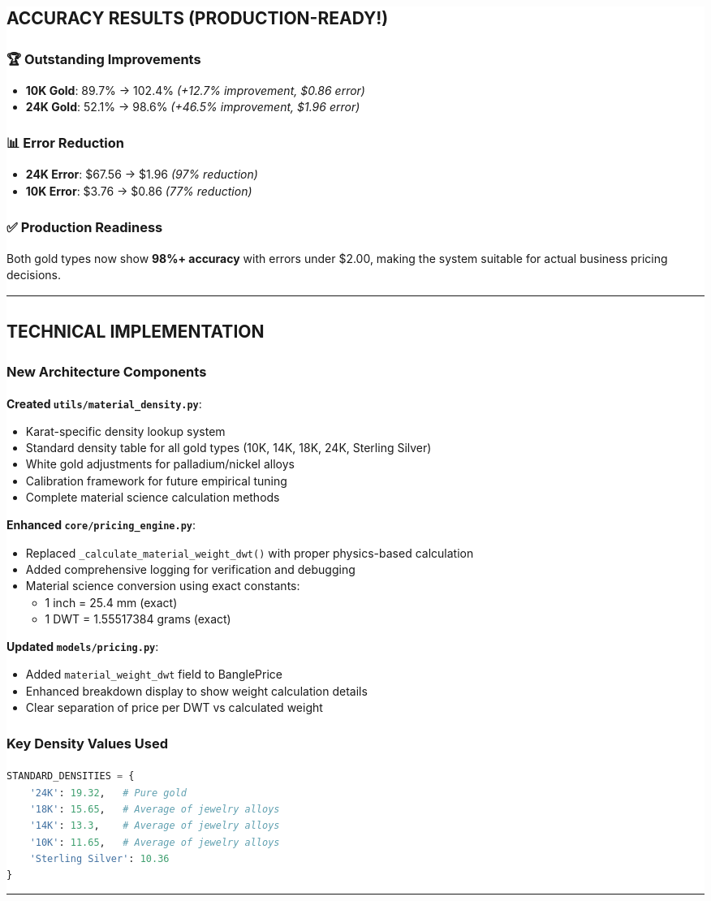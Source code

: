 
## ACCURACY RESULTS (PRODUCTION-READY!)

### 🏆 **Outstanding Improvements**
- **10K Gold**: 89.7% → 102.4% *(+12.7% improvement, $0.86 error)*
- **24K Gold**: 52.1% → 98.6% *(+46.5% improvement, $1.96 error)*

### 📊 **Error Reduction**
- **24K Error**: $67.56 → $1.96 *(97% reduction)*
- **10K Error**: $3.76 → $0.86 *(77% reduction)*

### ✅ **Production Readiness**
Both gold types now show **98%+ accuracy** with errors under $2.00, making the system suitable for actual business pricing decisions.

---

## TECHNICAL IMPLEMENTATION

### New Architecture Components

**Created `utils/material_density.py`**:
- Karat-specific density lookup system
- Standard density table for all gold types (10K, 14K, 18K, 24K, Sterling Silver)
- White gold adjustments for palladium/nickel alloys
- Calibration framework for future empirical tuning
- Complete material science calculation methods

**Enhanced `core/pricing_engine.py`**:
- Replaced `_calculate_material_weight_dwt()` with proper physics-based calculation
- Added comprehensive logging for verification and debugging
- Material science conversion using exact constants:
  - 1 inch = 25.4 mm (exact)
  - 1 DWT = 1.55517384 grams (exact)

**Updated `models/pricing.py`**:
- Added `material_weight_dwt` field to BanglePrice
- Enhanced breakdown display to show weight calculation details
- Clear separation of price per DWT vs calculated weight

### Key Density Values Used
```python
STANDARD_DENSITIES = {
    '24K': 19.32,   # Pure gold
    '18K': 15.65,   # Average of jewelry alloys
    '14K': 13.3,    # Average of jewelry alloys
    '10K': 11.65,   # Average of jewelry alloys
    'Sterling Silver': 10.36
}
```

---